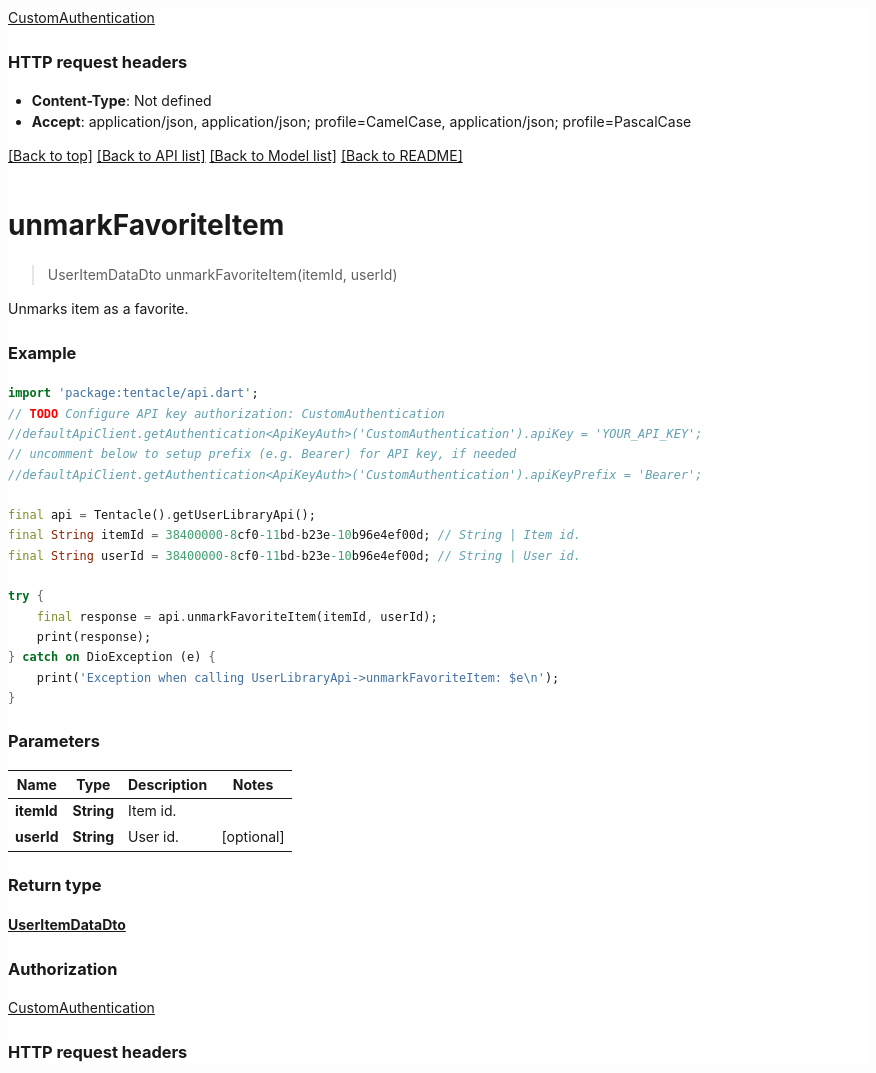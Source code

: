 [CustomAuthentication](../README.md#CustomAuthentication)

### HTTP request headers

 - **Content-Type**: Not defined
 - **Accept**: application/json, application/json; profile=CamelCase, application/json; profile=PascalCase

[[Back to top]](#) [[Back to API list]](../README.md#documentation-for-api-endpoints) [[Back to Model list]](../README.md#documentation-for-models) [[Back to README]](../README.md)

# **unmarkFavoriteItem**
> UserItemDataDto unmarkFavoriteItem(itemId, userId)

Unmarks item as a favorite.

### Example
```dart
import 'package:tentacle/api.dart';
// TODO Configure API key authorization: CustomAuthentication
//defaultApiClient.getAuthentication<ApiKeyAuth>('CustomAuthentication').apiKey = 'YOUR_API_KEY';
// uncomment below to setup prefix (e.g. Bearer) for API key, if needed
//defaultApiClient.getAuthentication<ApiKeyAuth>('CustomAuthentication').apiKeyPrefix = 'Bearer';

final api = Tentacle().getUserLibraryApi();
final String itemId = 38400000-8cf0-11bd-b23e-10b96e4ef00d; // String | Item id.
final String userId = 38400000-8cf0-11bd-b23e-10b96e4ef00d; // String | User id.

try {
    final response = api.unmarkFavoriteItem(itemId, userId);
    print(response);
} catch on DioException (e) {
    print('Exception when calling UserLibraryApi->unmarkFavoriteItem: $e\n');
}
```

### Parameters

Name | Type | Description  | Notes
------------- | ------------- | ------------- | -------------
 **itemId** | **String**| Item id. | 
 **userId** | **String**| User id. | [optional] 

### Return type

[**UserItemDataDto**](UserItemDataDto.md)

### Authorization

[CustomAuthentication](../README.md#CustomAuthentication)

### HTTP request headers
